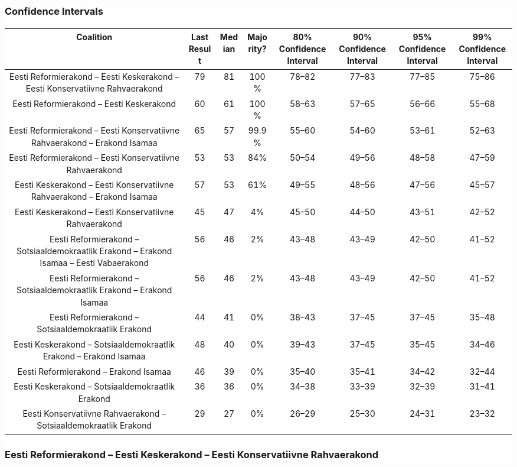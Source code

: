 ### Confidence Intervals

| Coalition | Last Result | Median | Majority? | 80% Confidence Interval | 90% Confidence Interval | 95% Confidence Interval | 99% Confidence Interval |
|:---------:|:-----------:|:------:|:---------:|:-----------------------:|:-----------------------:|:-----------------------:|:-----------------------:|
| Eesti Reformierakond – Eesti Keskerakond – Eesti Konservatiivne Rahvaerakond | 79 | 81 | 100% | 78–82 | 77–83 | 77–85 | 75–86 |
| Eesti Reformierakond – Eesti Keskerakond | 60 | 61 | 100% | 58–63 | 57–65 | 56–66 | 55–68 |
| Eesti Reformierakond – Eesti Konservatiivne Rahvaerakond – Erakond Isamaa | 65 | 57 | 99.9% | 55–60 | 54–60 | 53–61 | 52–63 |
| Eesti Reformierakond – Eesti Konservatiivne Rahvaerakond | 53 | 53 | 84% | 50–54 | 49–56 | 48–58 | 47–59 |
| Eesti Keskerakond – Eesti Konservatiivne Rahvaerakond – Erakond Isamaa | 57 | 53 | 61% | 49–55 | 48–56 | 47–56 | 45–57 |
| Eesti Keskerakond – Eesti Konservatiivne Rahvaerakond | 45 | 47 | 4% | 45–50 | 44–50 | 43–51 | 42–52 |
| Eesti Reformierakond – Sotsiaaldemokraatlik Erakond – Erakond Isamaa – Eesti Vabaerakond | 56 | 46 | 2% | 43–48 | 43–49 | 42–50 | 41–52 |
| Eesti Reformierakond – Sotsiaaldemokraatlik Erakond – Erakond Isamaa | 56 | 46 | 2% | 43–48 | 43–49 | 42–50 | 41–52 |
| Eesti Reformierakond – Sotsiaaldemokraatlik Erakond | 44 | 41 | 0% | 38–43 | 37–45 | 37–45 | 35–48 |
| Eesti Keskerakond – Sotsiaaldemokraatlik Erakond – Erakond Isamaa | 48 | 40 | 0% | 39–43 | 37–45 | 35–45 | 34–46 |
| Eesti Reformierakond – Erakond Isamaa | 46 | 39 | 0% | 35–40 | 35–41 | 34–42 | 32–44 |
| Eesti Keskerakond – Sotsiaaldemokraatlik Erakond | 36 | 36 | 0% | 34–38 | 33–39 | 32–39 | 31–41 |
| Eesti Konservatiivne Rahvaerakond – Sotsiaaldemokraatlik Erakond | 29 | 27 | 0% | 26–29 | 25–30 | 24–31 | 23–32 |

### Eesti Reformierakond – Eesti Keskerakond – Eesti Konservatiivne Rahvaerakond

